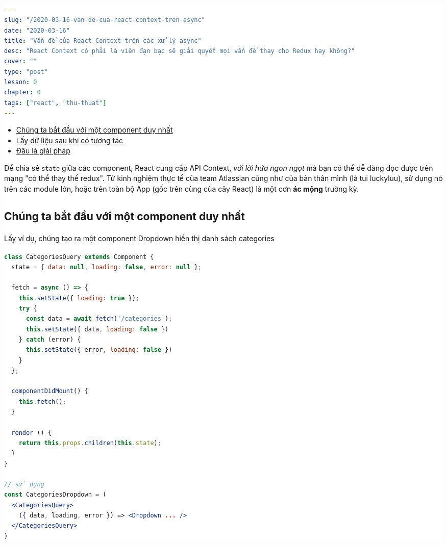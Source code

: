 ```yaml
---
slug: "/2020-03-16-van-de-cua-react-context-tren-async"
date: "2020-03-16"
title: "Vấn đề của React Context trên các xử lý async"
desc: "React Context có phải là viên đạn bạc sẽ giải quyết mọi vấn đề thay cho Redux hay không?"
cover: ""
type: "post"
lesson: 0
chapter: 0
tags: ["react", "thu-thuat"]
---
```




- [Chúng ta bắt đầu với một component duy nhất](#chúng-ta-bắt-đầu-với-một-component-duy-nhất)
- [Lấy dữ liệu sau khi có tương tác](#lấy-dữ-liệu-sau-khi-có-tương-tác)
- [Đâu là giải pháp](#đâu-là-giải-pháp)



Để chia sẻ `state` giữa các component, React cung cấp API Context, *với lời hứa ngon ngọt* mà bạn có thể dễ dàng đọc được trên mạng "có thể thay thế redux". Từ kinh nghiệm thực tế của team Atlassian cũng như của bản thân mình (là tui luckyluu), sử dụng nó trên các module lớn, hoặc trên toàn bộ App (gốc trên cùng của cây React) là một cơn **ác mộng** trường kỳ.

## Chúng ta bắt đầu với một component duy nhất

Lấy ví dụ, chúng tạo ra một component Dropdown hiển thị danh sách categories

```jsx
class CategoriesQuery extends Component {
  state = { data: null, loading: false, error: null };

  fetch = async () => {
    this.setState({ loading: true });
    try {
      const data = await fetch('/categories');
      this.setState({ data, loading: false })
    } catch (error) {
      this.setState({ error, loading: false })
    }
  };

  componentDidMount() {
    this.fetch();
  }

  render () {
    return this.props.children(this.state);
  }
}

// sử dụng
const CategoriesDropdown = (
  <CategoriesQuery>
    ({ data, loading, error }) => <Dropdown ... />
  </CategoriesQuery>
)
```
